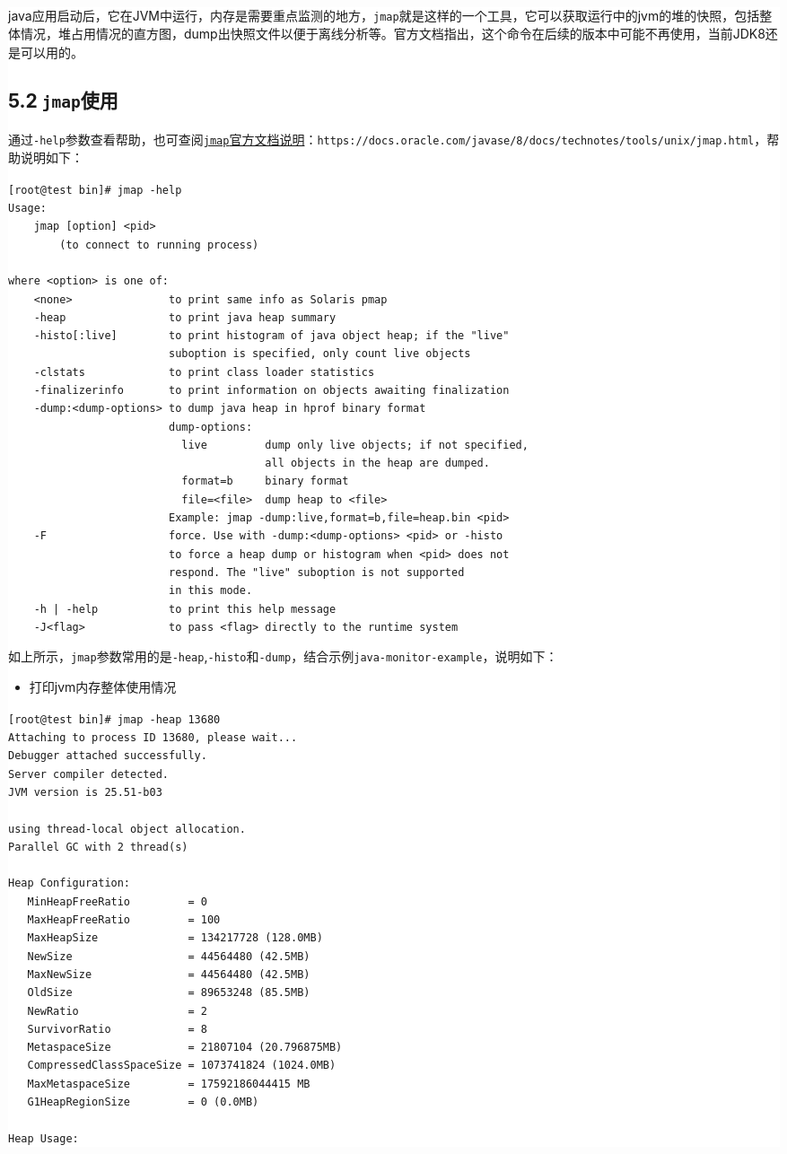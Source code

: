 java应用启动后，它在JVM中运行，内存是需要重点监测的地方，`jmap`就是这样的一个工具，它可以获取运行中的jvm的堆的快照，包括整体情况，堆占用情况的直方图，dump出快照文件以便于离线分析等。官方文档指出，这个命令在后续的版本中可能不再使用，当前JDK8还是可以用的。

## 5.2 `jmap`使用

通过`-help`参数查看帮助，也可查阅[`jmap`官方文档说明](https://docs.oracle.com/javase/8/docs/technotes/tools/unix/jmap.html)：`https://docs.oracle.com/javase/8/docs/technotes/tools/unix/jmap.html`，帮助说明如下：

```shell
[root@test bin]# jmap -help
Usage:
    jmap [option] <pid>
        (to connect to running process)

where <option> is one of:
    <none>               to print same info as Solaris pmap
    -heap                to print java heap summary
    -histo[:live]        to print histogram of java object heap; if the "live"
                         suboption is specified, only count live objects
    -clstats             to print class loader statistics
    -finalizerinfo       to print information on objects awaiting finalization
    -dump:<dump-options> to dump java heap in hprof binary format
                         dump-options:
                           live         dump only live objects; if not specified,
                                        all objects in the heap are dumped.
                           format=b     binary format
                           file=<file>  dump heap to <file>
                         Example: jmap -dump:live,format=b,file=heap.bin <pid>
    -F                   force. Use with -dump:<dump-options> <pid> or -histo
                         to force a heap dump or histogram when <pid> does not
                         respond. The "live" suboption is not supported
                         in this mode.
    -h | -help           to print this help message
    -J<flag>             to pass <flag> directly to the runtime system

```

如上所示，`jmap`参数常用的是`-heap`,`-histo`和`-dump`，结合示例`java-monitor-example`，说明如下：

- 打印jvm内存整体使用情况

```shell
[root@test bin]# jmap -heap 13680
Attaching to process ID 13680, please wait...
Debugger attached successfully.
Server compiler detected.
JVM version is 25.51-b03

using thread-local object allocation.
Parallel GC with 2 thread(s)

Heap Configuration:
   MinHeapFreeRatio         = 0
   MaxHeapFreeRatio         = 100
   MaxHeapSize              = 134217728 (128.0MB)
   NewSize                  = 44564480 (42.5MB)
   MaxNewSize               = 44564480 (42.5MB)
   OldSize                  = 89653248 (85.5MB)
   NewRatio                 = 2
   SurvivorRatio            = 8
   MetaspaceSize            = 21807104 (20.796875MB)
   CompressedClassSpaceSize = 1073741824 (1024.0MB)
   MaxMetaspaceSize         = 17592186044415 MB
   G1HeapRegionSize         = 0 (0.0MB)

Heap Usage:
```
